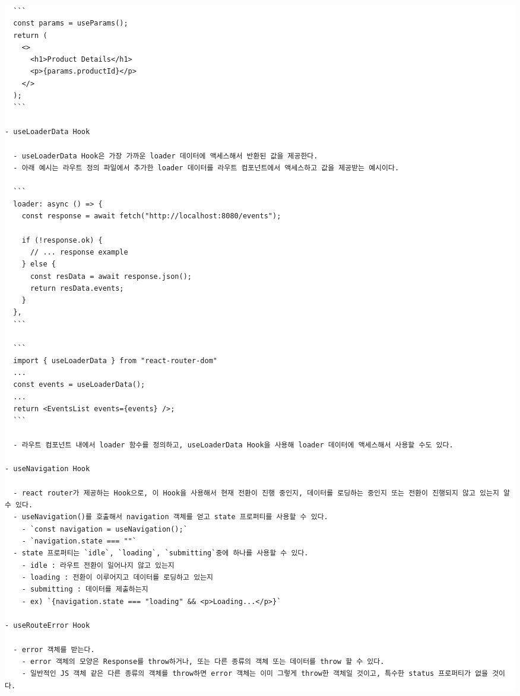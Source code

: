       ```
      const params = useParams();
      return (
        <>
          <h1>Product Details</h1>
          <p>{params.productId}</p>
        </>
      );
      ```

    - useLoaderData Hook

      - useLoaderData Hook은 가장 가까운 loader 데이터에 액세스해서 반환된 값을 제공한다.
      - 아래 예시는 라우트 정의 파일에서 추가한 loader 데이터를 라우트 컴포넌트에서 액세스하고 값을 제공받는 예시이다.

      ```
      loader: async () => {
        const response = await fetch("http://localhost:8080/events");

        if (!response.ok) {
          // ... response example
        } else {
          const resData = await response.json();
          return resData.events;
        }
      },
      ```

      ```
      import { useLoaderData } from "react-router-dom"
      ...
      const events = useLoaderData();
      ...
      return <EventsList events={events} />;
      ```

      - 라우트 컴포넌트 내에서 loader 함수를 정의하고, useLoaderData Hook을 사용해 loader 데이터에 액세스해서 사용할 수도 있다.

    - useNavigation Hook

      - react router가 제공하는 Hook으로, 이 Hook을 사용해서 현재 전환이 진행 중인지, 데이터를 로딩하는 중인지 또는 전환이 진행되지 않고 있는지 알 수 있다.
      - useNavigation()를 호출해서 navigation 객체를 얻고 state 프로퍼티를 사용할 수 있다.
        - `const navigation = useNavigation();`
        - `navigation.state === ""`
      - state 프로퍼티는 `idle`, `loading`, `submitting`중에 하나를 사용할 수 있다.
        - idle : 라우트 전환이 일어나지 않고 있는지
        - loading : 전환이 이루어지고 데이터를 로딩하고 있는지
        - submitting : 데이터를 제출하는지
        - ex) `{navigation.state === "loading" && <p>Loading...</p>}`

    - useRouteError Hook

      - error 객체를 받는다.
        - error 객체의 모양은 Response를 throw하거나, 또는 다른 종류의 객체 또는 데이터를 throw 할 수 있다.
        - 일반적인 JS 객체 같은 다른 종류의 객체를 throw하면 error 객체는 이미 그렇게 throw한 객체일 것이고, 특수한 status 프로퍼티가 없을 것이다.
